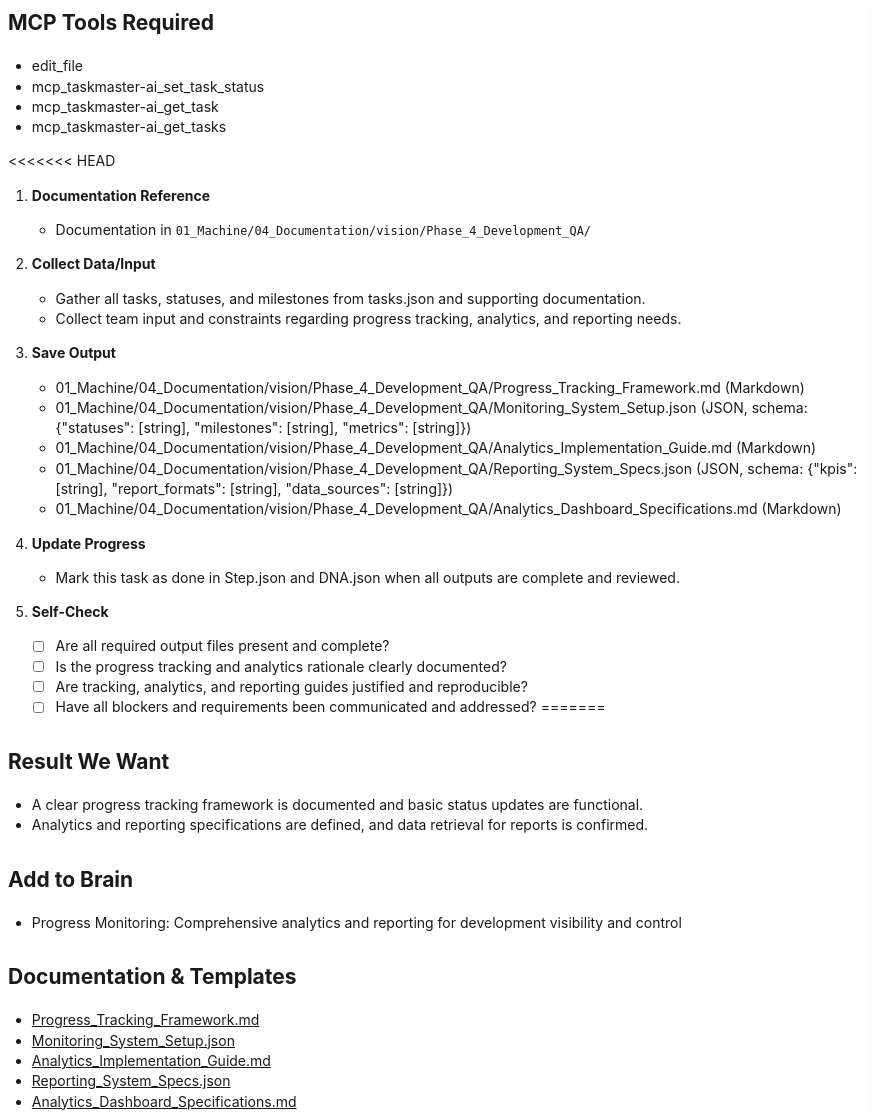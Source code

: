 ## MCP Tools Required
- edit_file
- mcp_taskmaster-ai_set_task_status
- mcp_taskmaster-ai_get_task
- mcp_taskmaster-ai_get_tasks

<<<<<<< HEAD
1. **Documentation Reference**
   - Documentation in  `01_Machine/04_Documentation/vision/Phase_4_Development_QA/`

2. **Collect Data/Input**
   - Gather all tasks, statuses, and milestones from tasks.json and supporting documentation.
   - Collect team input and constraints regarding progress tracking, analytics, and reporting needs.

3. **Save Output**
   - 01_Machine/04_Documentation/vision/Phase_4_Development_QA/Progress_Tracking_Framework.md (Markdown)
   - 01_Machine/04_Documentation/vision/Phase_4_Development_QA/Monitoring_System_Setup.json (JSON, schema: {"statuses": [string], "milestones": [string], "metrics": [string]})
   - 01_Machine/04_Documentation/vision/Phase_4_Development_QA/Analytics_Implementation_Guide.md (Markdown)
   - 01_Machine/04_Documentation/vision/Phase_4_Development_QA/Reporting_System_Specs.json (JSON, schema: {"kpis": [string], "report_formats": [string], "data_sources": [string]})
   - 01_Machine/04_Documentation/vision/Phase_4_Development_QA/Analytics_Dashboard_Specifications.md (Markdown)

4. **Update Progress**
   - Mark this task as done in Step.json and DNA.json when all outputs are complete and reviewed.

5. **Self-Check**
   - [ ] Are all required output files present and complete?
   - [ ] Is the progress tracking and analytics rationale clearly documented?
   - [ ] Are tracking, analytics, and reporting guides justified and reproducible?
   - [ ] Have all blockers and requirements been communicated and addressed? 
=======
## Result We Want
- A clear progress tracking framework is documented and basic status updates are functional.
- Analytics and reporting specifications are defined, and data retrieval for reports is confirmed.

## Add to Brain
- Progress Monitoring: Comprehensive analytics and reporting for development visibility and control

## Documentation & Templates
- [Progress_Tracking_Framework.md](mdc:01_Machine/04_Documentation/vision/Phase_4_Development_QA/Progress_Tracking_Framework.md)
- [Monitoring_System_Setup.json](mdc:01_Machine/04_Documentation/vision/Phase_4_Development_QA/Monitoring_System_Setup.json)
- [Analytics_Implementation_Guide.md](mdc:01_Machine/04_Documentation/vision/Phase_4_Development_QA/Analytics_Implementation_Guide.md)
- [Reporting_System_Specs.json](mdc:01_Machine/04_Documentation/vision/Phase_4_Development_QA/Reporting_System_Specs.json)
- [Analytics_Dashboard_Specifications.md](mdc:01_Machine/04_Documentation/vision/Phase_4_Development_QA/Analytics_Dashboard_Specifications.md)
